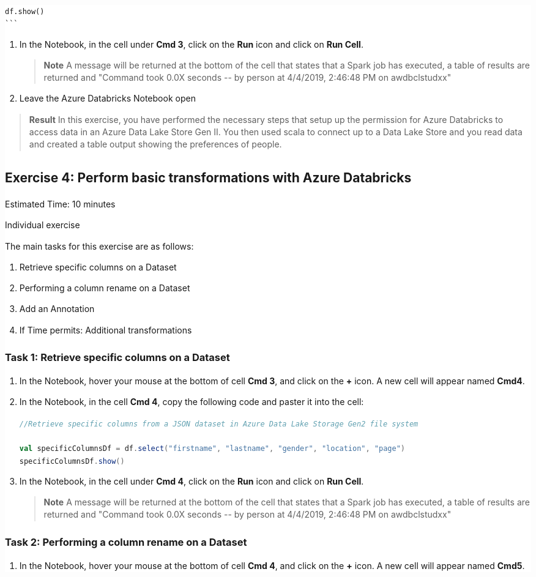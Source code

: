     df.show()
    ```

1. In the Notebook, in the cell under **Cmd 3**, click on the **Run** icon and click on **Run Cell**.

    >**Note**  A message will be returned at the bottom of the cell that states that a Spark job has executed, a table of results are returned and "Command took 0.0X seconds -- by person at 4/4/2019, 2:46:48 PM on awdbclstudxx"

1. Leave the Azure Databricks Notebook open

>**Result** In this exercise, you have performed the necessary steps that setup up the permission for Azure Databricks to access data in an Azure Data Lake Store Gen II. You then used scala to connect up to a Data Lake Store and you read data and created a table output showing the preferences of people.

## Exercise 4: Perform basic transformations with Azure Databricks

Estimated Time: 10 minutes

Individual exercise

The main tasks for this exercise are as follows:

1. Retrieve specific columns on a Dataset

1. Performing a column rename on a Dataset

1. Add an Annotation

1. If Time permits: Additional transformations

### Task 1: Retrieve specific columns on a Dataset

1. In the Notebook, hover your mouse at the bottom of cell **Cmd 3**, and click on the **+** icon. A new cell will appear named **Cmd4**.

1. In the Notebook, in the cell  **Cmd 4**, copy the following code and paster it into the cell:

    ```scala
    //Retrieve specific columns from a JSON dataset in Azure Data Lake Storage Gen2 file system
    
    val specificColumnsDf = df.select("firstname", "lastname", "gender", "location", "page")
    specificColumnsDf.show()
    ```

1. In the Notebook, in the cell under **Cmd 4**, click on the **Run** icon and click on **Run Cell**. 

    >**Note**  A message will be returned at the bottom of the cell that states that a Spark job has executed, a table of results are returned and "Command took 0.0X seconds -- by person at 4/4/2019, 2:46:48 PM on awdbclstudxx"

### Task 2: Performing a column rename on a Dataset

1. In the Notebook, hover your mouse at the bottom of cell **Cmd 4**, and click on the **+** icon. A new cell will appear named **Cmd5**.
